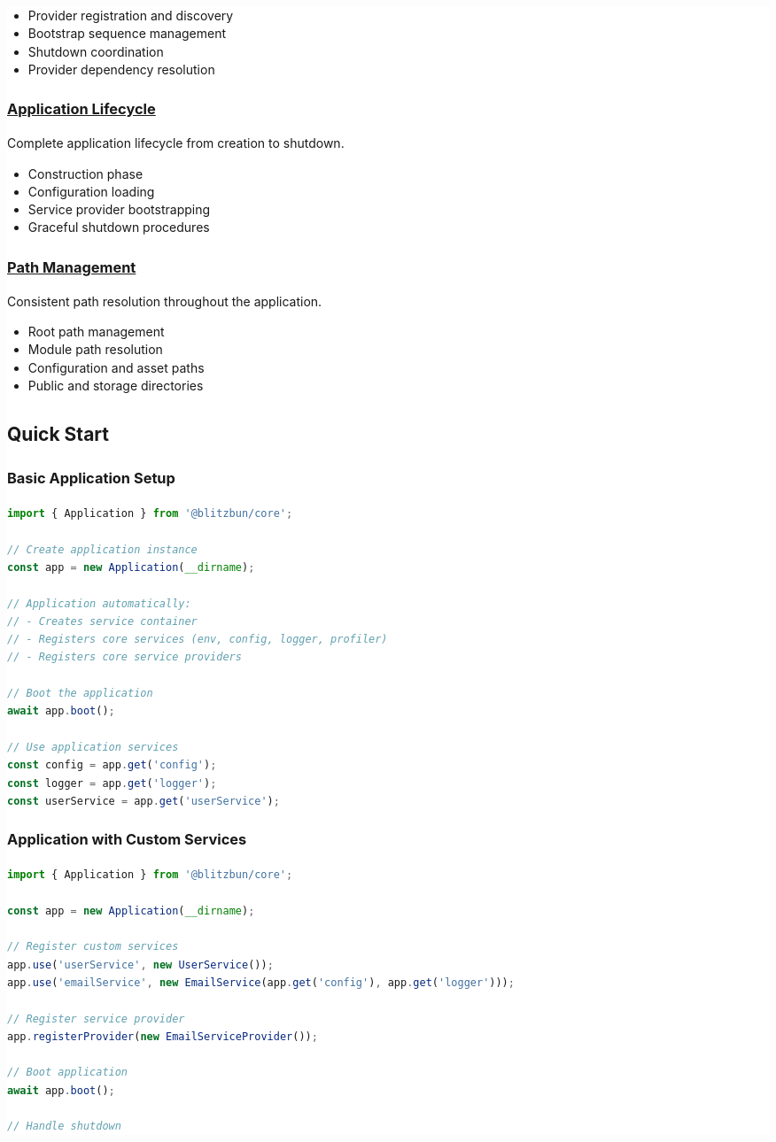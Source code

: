 - Provider registration and discovery
- Bootstrap sequence management
- Shutdown coordination
- Provider dependency resolution

### [Application Lifecycle](./application/lifecycle.md)

Complete application lifecycle from creation to shutdown.

- Construction phase
- Configuration loading
- Service provider bootstrapping
- Graceful shutdown procedures

### [Path Management](./application/paths.md)

Consistent path resolution throughout the application.

- Root path management
- Module path resolution
- Configuration and asset paths
- Public and storage directories

## Quick Start

### Basic Application Setup

```typescript
import { Application } from '@blitzbun/core';

// Create application instance
const app = new Application(__dirname);

// Application automatically:
// - Creates service container
// - Registers core services (env, config, logger, profiler)
// - Registers core service providers

// Boot the application
await app.boot();

// Use application services
const config = app.get('config');
const logger = app.get('logger');
const userService = app.get('userService');
```

### Application with Custom Services

```typescript
import { Application } from '@blitzbun/core';

const app = new Application(__dirname);

// Register custom services
app.use('userService', new UserService());
app.use('emailService', new EmailService(app.get('config'), app.get('logger')));

// Register service provider
app.registerProvider(new EmailServiceProvider());

// Boot application
await app.boot();

// Handle shutdown
```